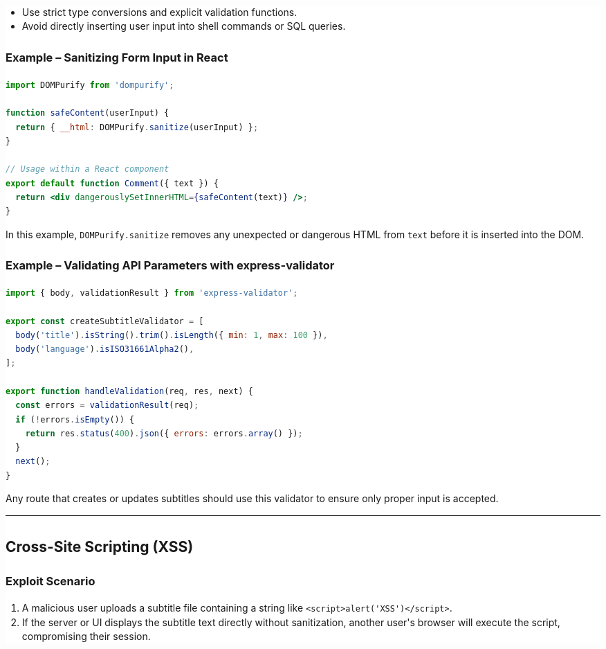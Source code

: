 - Use strict type conversions and explicit validation functions.
- Avoid directly inserting user input into shell commands or SQL queries.

### Example – Sanitizing Form Input in React

```jsx
import DOMPurify from 'dompurify';

function safeContent(userInput) {
  return { __html: DOMPurify.sanitize(userInput) };
}

// Usage within a React component
export default function Comment({ text }) {
  return <div dangerouslySetInnerHTML={safeContent(text)} />;
}
```

In this example, `DOMPurify.sanitize` removes any unexpected or dangerous HTML
from `text` before it is inserted into the DOM.

### Example – Validating API Parameters with express-validator

```javascript
import { body, validationResult } from 'express-validator';

export const createSubtitleValidator = [
  body('title').isString().trim().isLength({ min: 1, max: 100 }),
  body('language').isISO31661Alpha2(),
];

export function handleValidation(req, res, next) {
  const errors = validationResult(req);
  if (!errors.isEmpty()) {
    return res.status(400).json({ errors: errors.array() });
  }
  next();
}
```

Any route that creates or updates subtitles should use this validator to ensure
only proper input is accepted.

---

## Cross-Site Scripting (XSS)

### Exploit Scenario

1. A malicious user uploads a subtitle file containing a string like
   `<script>alert('XSS')</script>`.
2. If the server or UI displays the subtitle text directly without sanitization,
   another user's browser will execute the script, compromising their session.
